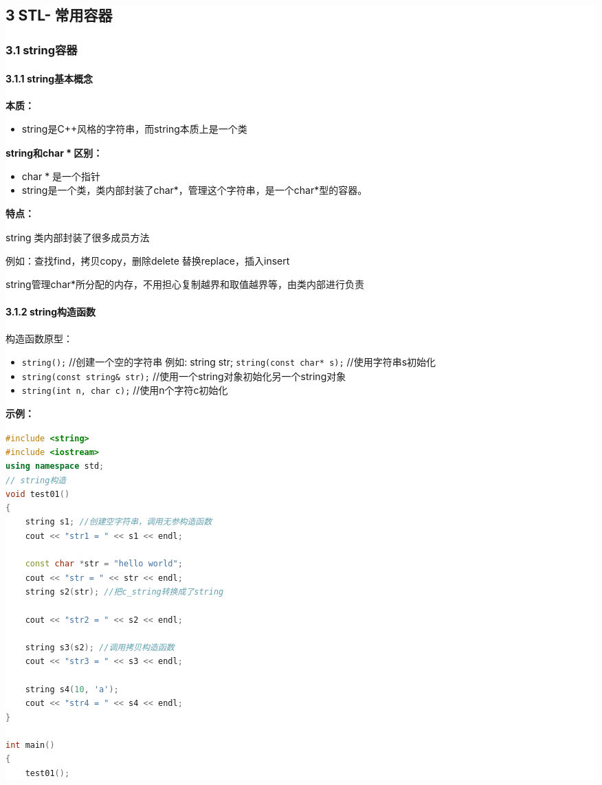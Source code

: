 



## 3 STL- 常用容器

### 3.1 string容器



#### 3.1.1 string基本概念

**本质：**

* string是C++风格的字符串，而string本质上是一个类



**string和char * 区别：**

* char * 是一个指针
* string是一个类，类内部封装了char\*，管理这个字符串，是一个char*型的容器。



**特点：**

string 类内部封装了很多成员方法

例如：查找find，拷贝copy，删除delete 替换replace，插入insert

string管理char*所分配的内存，不用担心复制越界和取值越界等，由类内部进行负责



#### 3.1.2 string构造函数

构造函数原型：

* `string();`          				//创建一个空的字符串 例如: string str;
	 `string(const char* s);`	        //使用字符串s初始化
* `string(const string& str);`    //使用一个string对象初始化另一个string对象
* `string(int n, char c);`           //使用n个字符c初始化 



**示例：**

```C++
#include <string>
#include <iostream>
using namespace std;
// string构造
void test01()
{
    string s1; //创建空字符串，调用无参构造函数
    cout << "str1 = " << s1 << endl;

    const char *str = "hello world";
    cout << "str = " << str << endl;
    string s2(str); //把c_string转换成了string

    cout << "str2 = " << s2 << endl;

    string s3(s2); //调用拷贝构造函数
    cout << "str3 = " << s3 << endl;

    string s4(10, 'a');
    cout << "str4 = " << s4 << endl;
}

int main()
{
    test01();
```
